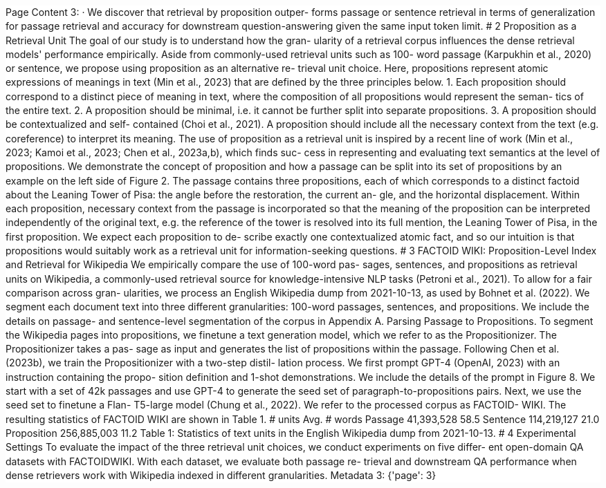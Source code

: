 Page Content 3: · We discover that retrieval by proposition outper- forms passage or sentence retrieval in terms of generalization for passage retrieval and accuracy for downstream question-answering given the same input token limit. # 2 Proposition as a Retrieval Unit The goal of our study is to understand how the gran- ularity of a retrieval corpus influences the dense retrieval models' performance empirically. Aside from commonly-used retrieval units such as 100- word passage (Karpukhin et al., 2020) or sentence, we propose using proposition as an alternative re- trieval unit choice. Here, propositions represent atomic expressions of meanings in text (Min et al., 2023) that are defined by the three principles below. 1\. Each proposition should correspond to a distinct piece of meaning in text, where the composition of all propositions would represent the seman- tics of the entire text. 2\. A proposition should be minimal, i.e. it cannot be further split into separate propositions. 3\. A proposition should be contextualized and self- contained (Choi et al., 2021). A proposition should include all the necessary context from the text (e.g. coreference) to interpret its meaning. The use of proposition as a retrieval unit is inspired by a recent line of work (Min et al., 2023; Kamoi et al., 2023; Chen et al., 2023a,b), which finds suc- cess in representing and evaluating text semantics at the level of propositions. We demonstrate the concept of proposition and how a passage can be split into its set of propositions by an example on the left side of Figure 2. The passage contains three propositions, each of which corresponds to a distinct factoid about the Leaning Tower of Pisa: the angle before the restoration, the current an- gle, and the horizontal displacement. Within each proposition, necessary context from the passage is incorporated so that the meaning of the proposition can be interpreted independently of the original text, e.g. the reference of the tower is resolved into its full mention, the Leaning Tower of Pisa, in the first proposition. We expect each proposition to de- scribe exactly one contextualized atomic fact, and so our intuition is that propositions would suitably work as a retrieval unit for information-seeking questions. # 3 FACTOID WIKI: Proposition-Level Index and Retrieval for Wikipedia We empirically compare the use of 100-word pas- sages, sentences, and propositions as retrieval units on Wikipedia, a commonly-used retrieval source for knowledge-intensive NLP tasks (Petroni et al., 2021). To allow for a fair comparison across gran- ularities, we process an English Wikipedia dump from 2021-10-13, as used by Bohnet et al. (2022). We segment each document text into three different granularities: 100-word passages, sentences, and propositions. We include the details on passage- and sentence-level segmentation of the corpus in Appendix A. Parsing Passage to Propositions. To segment the Wikipedia pages into propositions, we finetune a text generation model, which we refer to as the Propositionizer. The Propositionizer takes a pas- sage as input and generates the list of propositions within the passage. Following Chen et al. (2023b), we train the Propositionizer with a two-step distil- lation process. We first prompt GPT-4 (OpenAI, 2023) with an instruction containing the propo- sition definition and 1-shot demonstrations. We include the details of the prompt in Figure 8. We start with a set of 42k passages and use GPT-4 to generate the seed set of paragraph-to-propositions pairs. Next, we use the seed set to finetune a Flan- T5-large model (Chung et al., 2022). We refer to the processed corpus as FACTOID- WIKI. The resulting statistics of FACTOID WIKI are shown in Table 1. # units Avg. # words Passage 41,393,528 58.5 Sentence 114,219,127 21.0 Proposition 256,885,003 11.2 Table 1: Statistics of text units in the English Wikipedia dump from 2021-10-13. # 4 Experimental Settings To evaluate the impact of the three retrieval unit choices, we conduct experiments on five differ- ent open-domain QA datasets with FACTOIDWIKI. With each dataset, we evaluate both passage re- trieval and downstream QA performance when dense retrievers work with Wikipedia indexed in different granularities.
Metadata 3: {'page': 3}